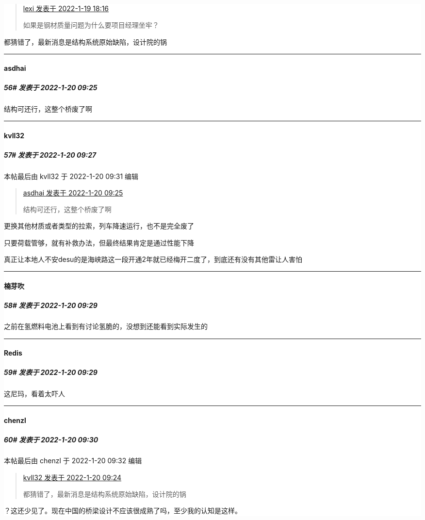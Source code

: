 <blockquote><a href="httphttps://bbs.saraba1st.com/2b/forum.php?mod=redirect&amp;goto=findpost&amp;pid=54354020&amp;ptid=2048220" target="_blank">lexi 发表于 2022-1-19 18:16</a>

如果是钢材质量问题为什么要项目经理坐牢？</blockquote>
都猜错了，最新消息是结构系统原始缺陷，设计院的锅

*****

####  asdhai  
##### 56#       发表于 2022-1-20 09:25

结构可还行，这整个桥废了啊

*****

####  kvll32  
##### 57#       发表于 2022-1-20 09:27

 本帖最后由 kvll32 于 2022-1-20 09:31 编辑 
<blockquote><a href="httphttps://bbs.saraba1st.com/2b/forum.php?mod=redirect&amp;goto=findpost&amp;pid=54361772&amp;ptid=2048220" target="_blank">asdhai 发表于 2022-1-20 09:25</a>

结构可还行，这整个桥废了啊</blockquote>
更换其他材质或者类型的拉索，列车降速运行，也不是完全废了

只要荷载管够，就有补救办法，但最终结果肯定是通过性能下降

真正让本地人不安desu的是海峡路这一段开通2年就已经梅开二度了，到底还有没有其他雷让人害怕

*****

####  楠芽吹  
##### 58#       发表于 2022-1-20 09:29

之前在氢燃料电池上看到有讨论氢脆的，没想到还能看到实际发生的

*****

####  Redis  
##### 59#       发表于 2022-1-20 09:29

这尼玛，看着太吓人

*****

####  chenzl  
##### 60#       发表于 2022-1-20 09:30

 本帖最后由 chenzl 于 2022-1-20 09:32 编辑 
<blockquote><a href="httphttps://bbs.saraba1st.com/2b/forum.php?mod=redirect&amp;goto=findpost&amp;pid=54361753&amp;ptid=2048220" target="_blank">kvll32 发表于 2022-1-20 09:24</a>

都猜错了，最新消息是结构系统原始缺陷，设计院的锅</blockquote>
？这还少见了。现在中国的桥梁设计不应该很成熟了吗，至少我的认知是这样。

